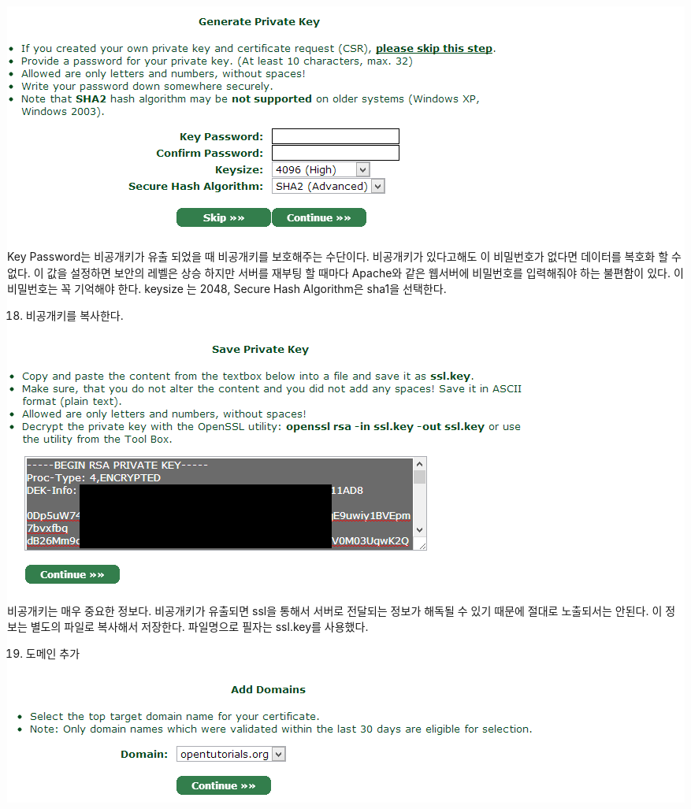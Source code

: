 ![비공개키 생성](./images/https-startssl-generate-privatekey-2.gif)

Key Password는 비공개키가 유출 되었을 때 비공개키를 보호해주는 수단이다. 비공개키가 있다고해도 이 비밀번호가 없다면 데이터를 복호화 
할 수 없다. 이 값을 설정하면 보안의 레벨은 상승 하지만 서버를 재부팅 할 때마다 Apache와 같은 웹서버에 비밀번호를 입력해줘야 하는 불편함이 있다. 
이 비밀번호는 꼭 기억해야 한다. keysize 는 2048, Secure Hash Algorithm은 sha1을 선택한다.


18. 비공개키를 복사한다.

![비공개키 저장](./images/https-startssl-save-privatekey.gif)

비공개키는 매우 중요한 정보다. 비공개키가 유출되면 ssl을 통해서 서버로 전달되는 정보가 해독될 수 있기 때문에 절대로 노출되서는 안된다. 
이 정보는 별도의 파일로 복사해서 저장한다. 파일명으로 필자는 ssl.key를 사용했다.


19. 도메인 추가

![도메인 추가](./images/https-startssl-add-domains.png)
